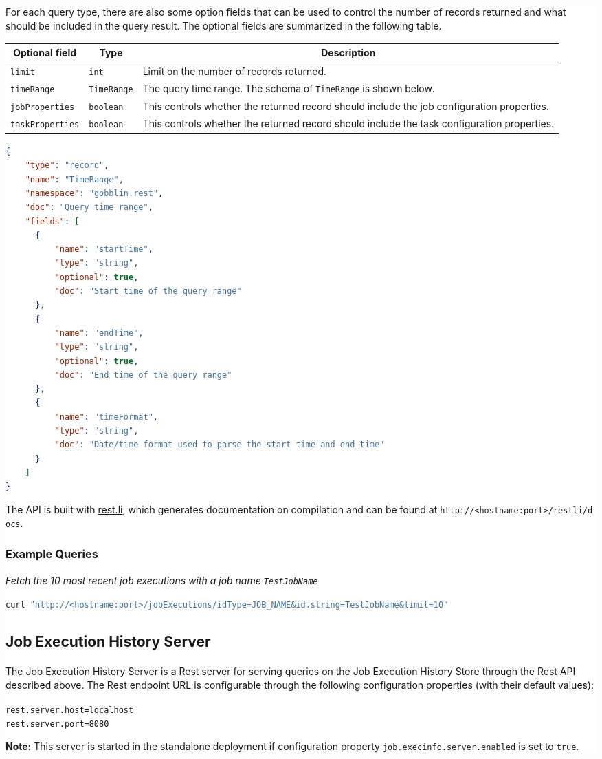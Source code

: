 For each query type, there are also some option fields that can be used to control the number of records returned and what should be included in the query result. The optional fields are summarized in the following table.

|Optional field|Type|Description|
|---------------------------------|----------------------|----------------------|
|`limit`|`int`|Limit on the number of records returned.|
|`timeRange`|`TimeRange`|The query time range. The schema of `TimeRange` is shown below.|
|`jobProperties`|`boolean`|This controls whether the returned record should include the job configuration properties.|
|`taskProperties`|`boolean`|This controls whether the returned record should include the task configuration properties.|

```json
{
    "type": "record",
    "name": "TimeRange",
    "namespace": "gobblin.rest",
    "doc": "Query time range",
    "fields": [
      {
          "name": "startTime",
          "type": "string",
          "optional": true,
          "doc": "Start time of the query range"
      },
      {
          "name": "endTime",
          "type": "string",
          "optional": true,
          "doc": "End time of the query range"
      },
      {
          "name": "timeFormat",
          "type": "string",
          "doc": "Date/time format used to parse the start time and end time"
      }
    ]
}
```

The API is built with [rest.li](http://www.rest.li), which generates documentation on compilation and can be found at `http://<hostname:port>/restli/docs`.

### Example Queries
*Fetch the 10 most recent job executions with a job name `TestJobName`*
```bash
curl "http://<hostname:port>/jobExecutions/idType=JOB_NAME&id.string=TestJobName&limit=10"
```

Job Execution History Server
--------------------------------
The Job Execution History Server is a Rest server for serving queries on the Job Execution History Store through the Rest API described above. The Rest endpoint URL is configurable through the following configuration properties (with their default values):
```properties
rest.server.host=localhost
rest.server.port=8080
```

**Note:** This server is started in the standalone deployment if configuration property `job.execinfo.server.enabled` is set to `true`.